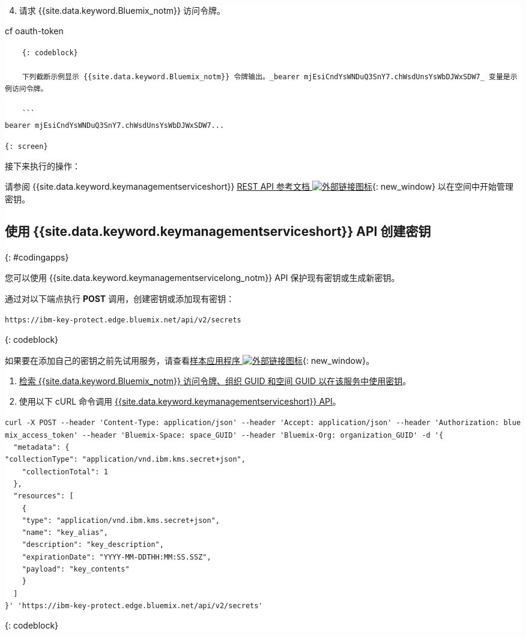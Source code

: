 4. 请求 {{site.data.keyword.Bluemix_notm}} 访问令牌。

    ```
cf oauth-token
```
    {: codeblock}

    下列截断示例显示 {{site.data.keyword.Bluemix_notm}} 令牌输出。_bearer mjEsiCndYsWNDuQ3SnY7.chWsdUnsYsWbDJWxSDW7_ 变量是示例访问令牌。

    ```
bearer mjEsiCndYsWNDuQ3SnY7.chWsdUnsYsWbDJWxSDW7...
```
    {: screen}

接下来执行的操作：

请参阅 {{site.data.keyword.keymanagementserviceshort}} [REST API 参考文档 ![外部链接图标](../../icons/launch-glyph.svg "外部链接图标")](https://console.ng.bluemix.net/apidocs/639 "外部链接图标"){: new_window} 以在空间中开始管理密钥。


## 使用 {{site.data.keyword.keymanagementserviceshort}} API 创建密钥
{: #codingapps}

您可以使用 {{site.data.keyword.keymanagementservicelong_notm}} API 保护现有密钥或生成新密钥。

通过对以下端点执行 **POST** 调用，创建密钥或添加现有密钥：

```
https://ibm-key-protect.edge.bluemix.net/api/v2/secrets
```
{: codeblock}

如果要在添加自己的密钥之前先试用服务，请查看[样本应用程序 ![外部链接图标](../../icons/launch-glyph.svg "外部链接图标")](https://github.com/IBM-Bluemix/key-protect-helloworld-python "外部链接图标"){: new_window}。

1. [检索 {{site.data.keyword.Bluemix_notm}} 访问令牌、组织 GUID 和空间 GUID 以在该服务中使用密钥](#authentication_api)。

2. 使用以下 cURL 命令调用 [{{site.data.keyword.keymanagementserviceshort}} API](https://console.ng.bluemix.net/apidocs/639)。

  ```cURL
  curl -X POST --header 'Content-Type: application/json' --header 'Accept: application/json' --header 'Authorization: bluemix_access_token' --header 'Bluemix-Space: space_GUID' --header 'Bluemix-Org: organization_GUID' -d '{
    "metadata": {
"collectionType": "application/vnd.ibm.kms.secret+json",
      "collectionTotal": 1
    },
    "resources": [
      {
      "type": "application/vnd.ibm.kms.secret+json",
      "name": "key_alias",
      "description": "key_description",
      "expirationDate": "YYYY-MM-DDTHH:MM:SS.SSZ",
      "payload": "key_contents"
      }
    ]
  }' 'https://ibm-key-protect.edge.bluemix.net/api/v2/secrets'
```
  {: codeblock}
